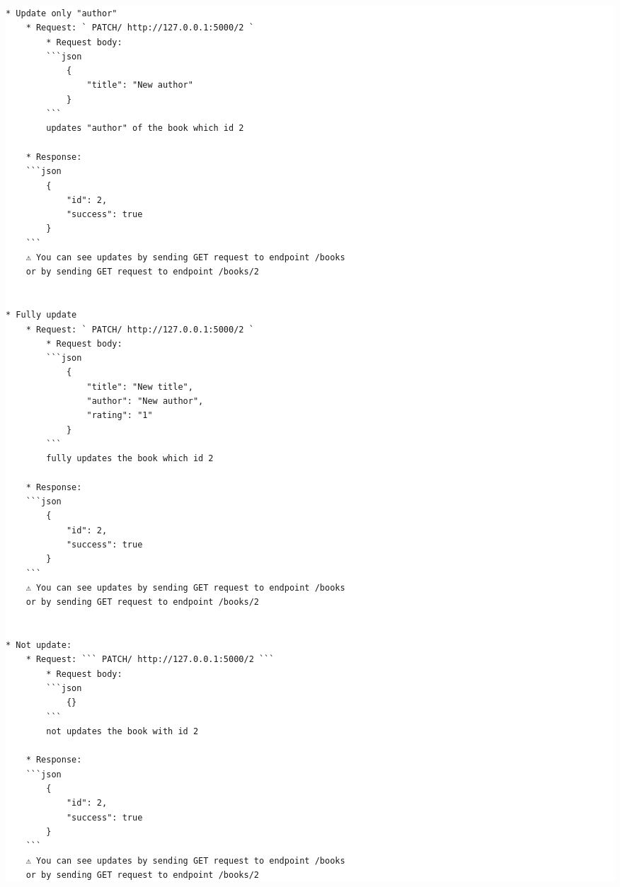 
    * Update only "author"
        * Request: ` PATCH/ http://127.0.0.1:5000/2 `
            * Request body:
            ```json
                {
                    "title": "New author"
                }
            ```
            updates "author" of the book which id 2

        * Response:
        ```json
            {
                "id": 2,
                "success": true
            }    
        ```
        ⚠️ You can see updates by sending GET request to endpoint /books
        or by sending GET request to endpoint /books/2


    * Fully update
        * Request: ` PATCH/ http://127.0.0.1:5000/2 `
            * Request body:
            ```json
                {
                    "title": "New title",
                    "author": "New author",
                    "rating": "1"
                }
            ```
            fully updates the book which id 2

        * Response:
        ```json
            {
                "id": 2,
                "success": true
            }    
        ```
        ⚠️ You can see updates by sending GET request to endpoint /books
        or by sending GET request to endpoint /books/2


    * Not update:
        * Request: ``` PATCH/ http://127.0.0.1:5000/2 ```
            * Request body:
            ```json
                {}
            ```
            not updates the book with id 2

        * Response:
        ```json
            {
                "id": 2,
                "success": true
            }    
        ```
        ⚠️ You can see updates by sending GET request to endpoint /books
        or by sending GET request to endpoint /books/2
